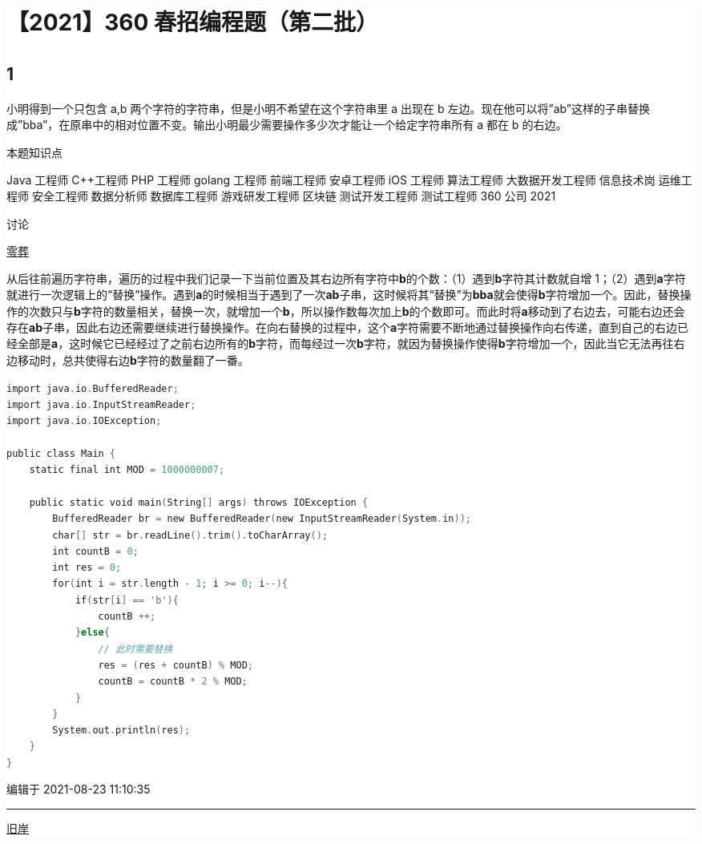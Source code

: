 # 【2021】360 春招编程题（第二批）

## 1

小明得到一个只包含 a,b 两个字符的字符串，但是小明不希望在这个字符串里 a 出现在 b 左边。现在他可以将”ab”这样的子串替换成”bba”，在原串中的相对位置不变。输出小明最少需要操作多少次才能让一个给定字符串所有 a 都在 b 的右边。

本题知识点

Java 工程师 C++工程师 PHP 工程师 golang 工程师 前端工程师 安卓工程师 iOS 工程师 算法工程师 大数据开发工程师 信息技术岗 运维工程师 安全工程师 数据分析师 数据库工程师 游戏研发工程师 区块链 测试开发工程师 测试工程师 360 公司 2021

讨论

[零葬](https://www.nowcoder.com/profile/75718849)

从后往前遍历字符串，遍历的过程中我们记录一下当前位置及其右边所有字符中**b**的个数：（1）遇到**b**字符其计数就自增 1；（2）遇到**a**字符就进行一次逻辑上的“替换”操作。遇到**a**的时候相当于遇到了一次**ab**子串，这时候将其“替换”为**bba**就会使得**b**字符增加一个。因此，替换操作的次数只与**b**字符的数量相关，替换一次，就增加一个**b**，所以操作数每次加上**b**的个数即可。而此时将**a**移动到了右边去，可能右边还会存在**ab**子串，因此右边还需要继续进行替换操作。在向右替换的过程中，这个**a**字符需要不断地通过替换操作向右传递，直到自己的右边已经全部是**a**，这时候它已经经过了之前右边所有的**b**字符，而每经过一次**b**字符，就因为替换操作使得**b**字符增加一个，因此当它无法再往右边移动时，总共使得右边**b**字符的数量翻了一番。

```cpp
import java.io.BufferedReader;
import java.io.InputStreamReader;
import java.io.IOException;

public class Main {
    static final int MOD = 1000000007;

    public static void main(String[] args) throws IOException {
        BufferedReader br = new BufferedReader(new InputStreamReader(System.in));
        char[] str = br.readLine().trim().toCharArray();
        int countB = 0;
        int res = 0;
        for(int i = str.length - 1; i >= 0; i--){
            if(str[i] == 'b'){
                countB ++;
            }else{
                // 此时需要替换
                res = (res + countB) % MOD;
                countB = countB * 2 % MOD;
            }
        }
        System.out.println(res);
    }
}
```

编辑于 2021-08-23 11:10:35

* * *

[旧岸](https://www.nowcoder.com/profile/559812917)
